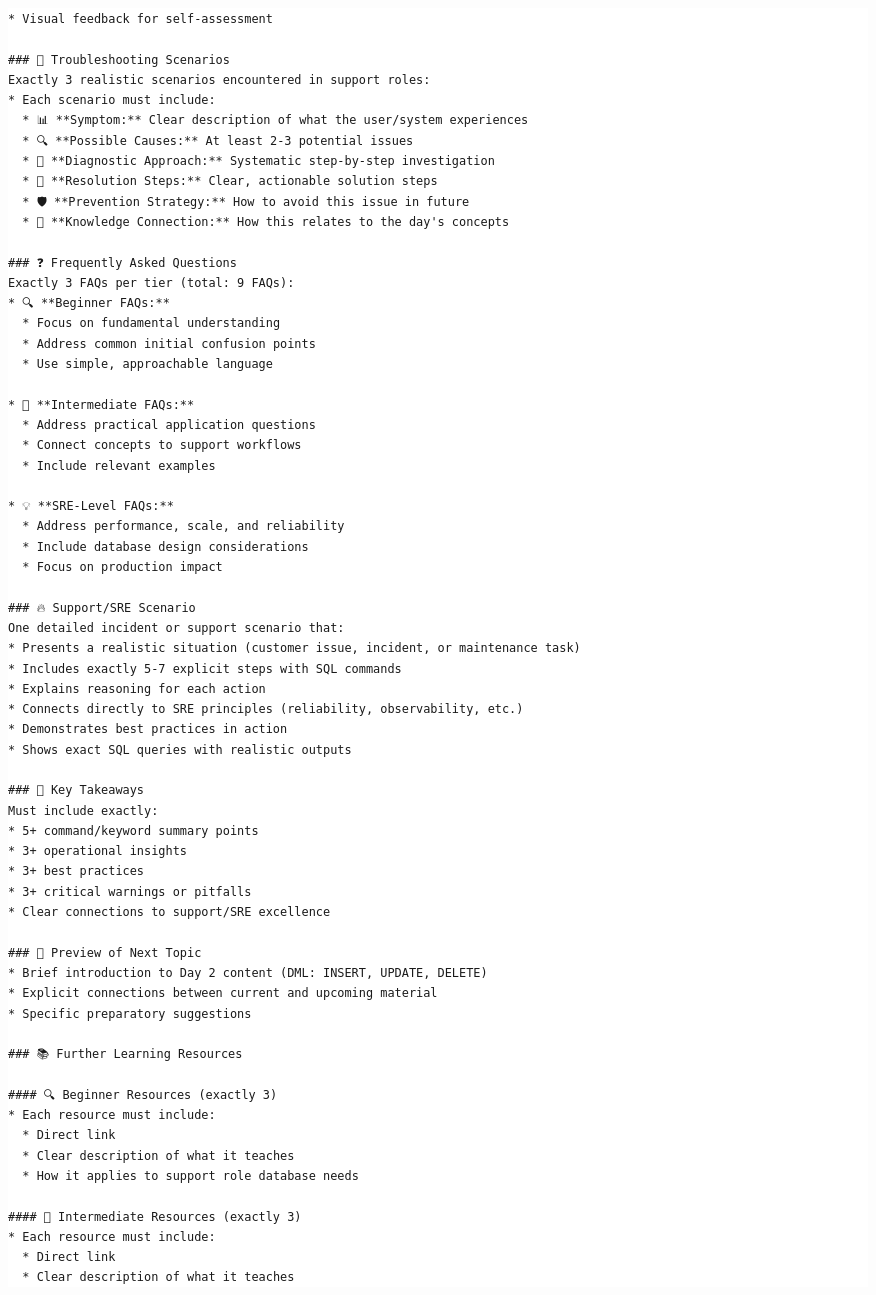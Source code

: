 ```
* Visual feedback for self-assessment

### 🚧 Troubleshooting Scenarios
Exactly 3 realistic scenarios encountered in support roles:
* Each scenario must include:
  * 📊 **Symptom:** Clear description of what the user/system experiences
  * 🔍 **Possible Causes:** At least 2-3 potential issues
  * 🔬 **Diagnostic Approach:** Systematic step-by-step investigation
  * 🔧 **Resolution Steps:** Clear, actionable solution steps
  * 🛡️ **Prevention Strategy:** How to avoid this issue in future
  * 🧩 **Knowledge Connection:** How this relates to the day's concepts

### ❓ Frequently Asked Questions
Exactly 3 FAQs per tier (total: 9 FAQs):
* 🔍 **Beginner FAQs:**
  * Focus on fundamental understanding
  * Address common initial confusion points
  * Use simple, approachable language

* 🧩 **Intermediate FAQs:**
  * Address practical application questions
  * Connect concepts to support workflows
  * Include relevant examples

* 💡 **SRE-Level FAQs:**
  * Address performance, scale, and reliability
  * Include database design considerations
  * Focus on production impact

### 🔥 Support/SRE Scenario
One detailed incident or support scenario that:
* Presents a realistic situation (customer issue, incident, or maintenance task)
* Includes exactly 5-7 explicit steps with SQL commands
* Explains reasoning for each action
* Connects directly to SRE principles (reliability, observability, etc.)
* Demonstrates best practices in action
* Shows exact SQL queries with realistic outputs

### 🧠 Key Takeaways
Must include exactly:
* 5+ command/keyword summary points
* 3+ operational insights
* 3+ best practices
* 3+ critical warnings or pitfalls
* Clear connections to support/SRE excellence

### 🔮 Preview of Next Topic
* Brief introduction to Day 2 content (DML: INSERT, UPDATE, DELETE)
* Explicit connections between current and upcoming material
* Specific preparatory suggestions

### 📚 Further Learning Resources

#### 🔍 Beginner Resources (exactly 3)
* Each resource must include:
  * Direct link
  * Clear description of what it teaches
  * How it applies to support role database needs

#### 🧩 Intermediate Resources (exactly 3)
* Each resource must include:
  * Direct link
  * Clear description of what it teaches
```